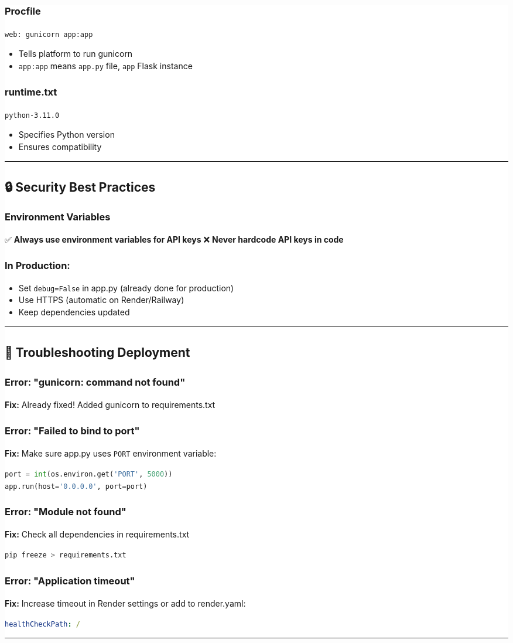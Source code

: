 ### Procfile
```
web: gunicorn app:app
```
- Tells platform to run gunicorn
- `app:app` means `app.py` file, `app` Flask instance

### runtime.txt
```
python-3.11.0
```
- Specifies Python version
- Ensures compatibility

---

## 🔒 Security Best Practices

### Environment Variables
✅ **Always use environment variables for API keys**
❌ **Never hardcode API keys in code**

### In Production:
- Set `debug=False` in app.py (already done for production)
- Use HTTPS (automatic on Render/Railway)
- Keep dependencies updated

---

## 🐛 Troubleshooting Deployment

### Error: "gunicorn: command not found"
**Fix:** Already fixed! Added gunicorn to requirements.txt

### Error: "Failed to bind to port"
**Fix:** Make sure app.py uses `PORT` environment variable:
```python
port = int(os.environ.get('PORT', 5000))
app.run(host='0.0.0.0', port=port)
```

### Error: "Module not found"
**Fix:** Check all dependencies in requirements.txt
```bash
pip freeze > requirements.txt
```

### Error: "Application timeout"
**Fix:** Increase timeout in Render settings or add to render.yaml:
```yaml
healthCheckPath: /
```

---